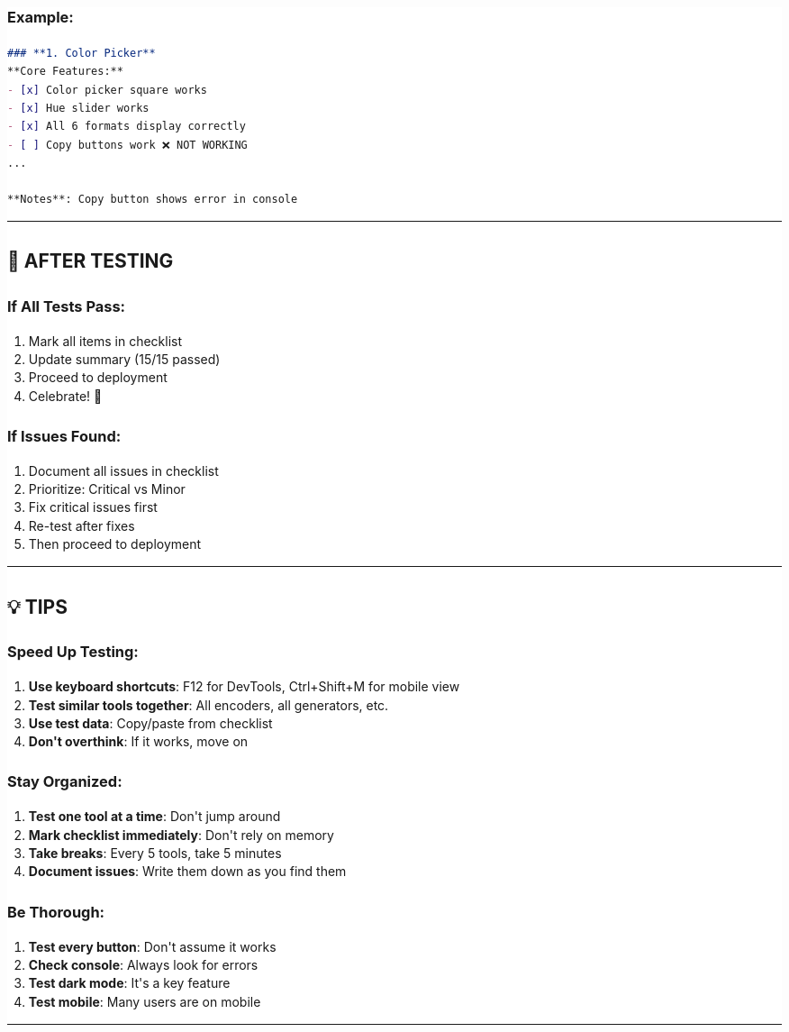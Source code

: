 ### **Example:**
```markdown
### **1. Color Picker**
**Core Features:**
- [x] Color picker square works
- [x] Hue slider works
- [x] All 6 formats display correctly
- [ ] Copy buttons work ❌ NOT WORKING
...

**Notes**: Copy button shows error in console
```

---

## 🚀 **AFTER TESTING**

### **If All Tests Pass:**
1. Mark all items in checklist
2. Update summary (15/15 passed)
3. Proceed to deployment
4. Celebrate! 🎉

### **If Issues Found:**
1. Document all issues in checklist
2. Prioritize: Critical vs Minor
3. Fix critical issues first
4. Re-test after fixes
5. Then proceed to deployment

---

## 💡 **TIPS**

### **Speed Up Testing:**
1. **Use keyboard shortcuts**: F12 for DevTools, Ctrl+Shift+M for mobile view
2. **Test similar tools together**: All encoders, all generators, etc.
3. **Use test data**: Copy/paste from checklist
4. **Don't overthink**: If it works, move on

### **Stay Organized:**
1. **Test one tool at a time**: Don't jump around
2. **Mark checklist immediately**: Don't rely on memory
3. **Take breaks**: Every 5 tools, take 5 minutes
4. **Document issues**: Write them down as you find them

### **Be Thorough:**
1. **Test every button**: Don't assume it works
2. **Check console**: Always look for errors
3. **Test dark mode**: It's a key feature
4. **Test mobile**: Many users are on mobile

---